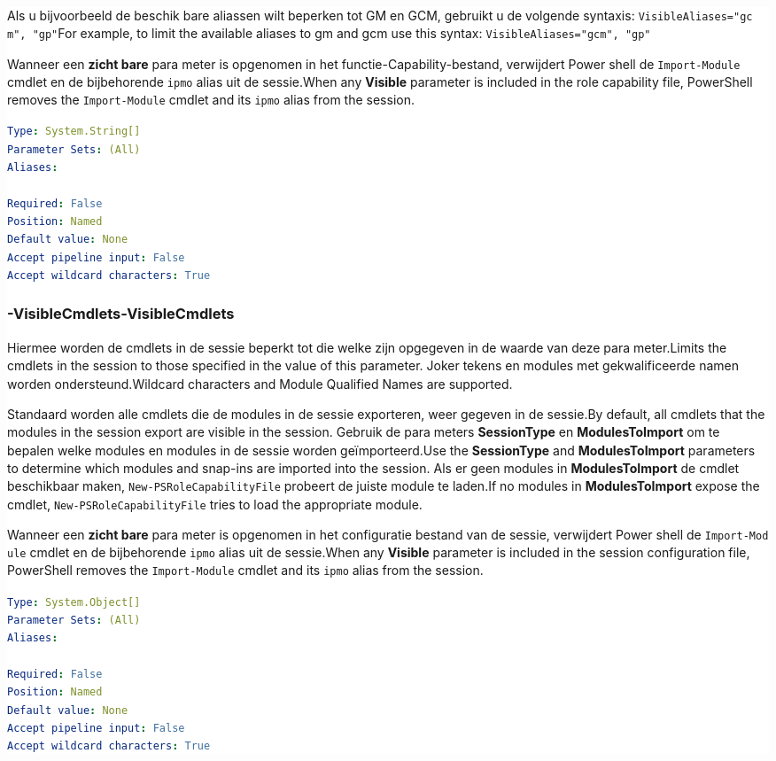 <span data-ttu-id="897ba-222">Als u bijvoorbeeld de beschik bare aliassen wilt beperken tot GM en GCM, gebruikt u de volgende syntaxis: `VisibleAliases="gcm", "gp"`</span><span class="sxs-lookup"><span data-stu-id="897ba-222">For example, to limit the available aliases to gm and gcm use this syntax: `VisibleAliases="gcm", "gp"`</span></span>

<span data-ttu-id="897ba-223">Wanneer een **zicht bare** para meter is opgenomen in het functie-Capability-bestand, verwijdert Power shell de `Import-Module` cmdlet en de bijbehorende `ipmo` alias uit de sessie.</span><span class="sxs-lookup"><span data-stu-id="897ba-223">When any **Visible** parameter is included in the role capability file, PowerShell removes the `Import-Module` cmdlet and its `ipmo` alias from the session.</span></span>

```yaml
Type: System.String[]
Parameter Sets: (All)
Aliases:

Required: False
Position: Named
Default value: None
Accept pipeline input: False
Accept wildcard characters: True
```

### <span data-ttu-id="897ba-224">-VisibleCmdlets</span><span class="sxs-lookup"><span data-stu-id="897ba-224">-VisibleCmdlets</span></span>

<span data-ttu-id="897ba-225">Hiermee worden de cmdlets in de sessie beperkt tot die welke zijn opgegeven in de waarde van deze para meter.</span><span class="sxs-lookup"><span data-stu-id="897ba-225">Limits the cmdlets in the session to those specified in the value of this parameter.</span></span> <span data-ttu-id="897ba-226">Joker tekens en modules met gekwalificeerde namen worden ondersteund.</span><span class="sxs-lookup"><span data-stu-id="897ba-226">Wildcard characters and Module Qualified Names are supported.</span></span>

<span data-ttu-id="897ba-227">Standaard worden alle cmdlets die de modules in de sessie exporteren, weer gegeven in de sessie.</span><span class="sxs-lookup"><span data-stu-id="897ba-227">By default, all cmdlets that the modules in the session export are visible in the session.</span></span> <span data-ttu-id="897ba-228">Gebruik de para meters **SessionType** en **ModulesToImport** om te bepalen welke modules en modules in de sessie worden geïmporteerd.</span><span class="sxs-lookup"><span data-stu-id="897ba-228">Use the **SessionType** and **ModulesToImport** parameters to determine which modules and snap-ins are imported into the session.</span></span> <span data-ttu-id="897ba-229">Als er geen modules in **ModulesToImport** de cmdlet beschikbaar maken, `New-PSRoleCapabilityFile` probeert de juiste module te laden.</span><span class="sxs-lookup"><span data-stu-id="897ba-229">If no modules in **ModulesToImport** expose the cmdlet, `New-PSRoleCapabilityFile` tries to load the appropriate module.</span></span>

<span data-ttu-id="897ba-230">Wanneer een **zicht bare** para meter is opgenomen in het configuratie bestand van de sessie, verwijdert Power shell de `Import-Module` cmdlet en de bijbehorende `ipmo` alias uit de sessie.</span><span class="sxs-lookup"><span data-stu-id="897ba-230">When any **Visible** parameter is included in the session configuration file, PowerShell removes the `Import-Module` cmdlet and its `ipmo` alias from the session.</span></span>

```yaml
Type: System.Object[]
Parameter Sets: (All)
Aliases:

Required: False
Position: Named
Default value: None
Accept pipeline input: False
Accept wildcard characters: True
```
